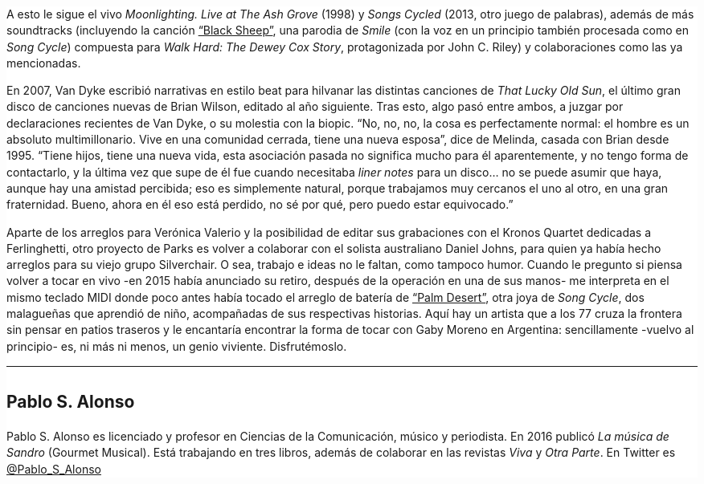 A esto le sigue el vivo *Moonlighting. Live at The Ash Grove* (1998) y *Songs Cycled* (2013, otro juego de palabras), además de más soundtracks (incluyendo la canción [“Black Sheep”](https://www.youtube.com/watch?v=g2RJvCFSeK0), una parodia de *Smile* (con la voz en un principio también procesada como en *Song Cycle*) compuesta para *Walk Hard: The Dewey Cox Story*, protagonizada por John C. Riley) y colaboraciones como las ya mencionadas.

En 2007, Van Dyke escribió narrativas en estilo beat para hilvanar las distintas canciones de *That Lucky Old Sun*, el último gran disco de canciones nuevas de Brian Wilson, editado al año siguiente. Tras esto, algo pasó entre ambos, a juzgar por declaraciones recientes de Van Dyke, o su molestia con la biopic. “No, no, no, la cosa es perfectamente normal: el hombre es un absoluto multimillonario. Vive en una comunidad cerrada, tiene una nueva esposa”, dice de Melinda, casada con Brian desde 1995. “Tiene hijos, tiene una nueva vida, esta asociación pasada no significa mucho para él aparentemente, y no tengo forma de contactarlo, y la última vez que supe de él fue cuando necesitaba *liner notes* para un disco… no se puede asumir que haya, aunque hay una amistad percibida; eso es simplemente natural, porque trabajamos muy cercanos el uno al otro, en una gran fraternidad. Bueno, ahora en él eso está perdido, no sé por qué, pero puedo estar equivocado.”

Aparte de los arreglos para Verónica Valerio y la posibilidad de editar sus grabaciones con el Kronos Quartet dedicadas a Ferlinghetti, otro proyecto de Parks es volver a colaborar con el solista australiano Daniel Johns, para quien ya había hecho arreglos para su viejo grupo Silverchair. O sea, trabajo e ideas no le faltan, como tampoco humor. Cuando le pregunto si piensa volver a tocar en vivo -en 2015 había anunciado su retiro, después de la operación en una de sus manos- me interpreta en el mismo teclado MIDI donde poco antes había tocado el arreglo de batería de [“Palm Desert”](https://www.youtube.com/watch?v=2CRkyvNiDQg), otra joya de *Song Cycle*, dos malagueñas que aprendió de niño, acompañadas de sus respectivas historias. Aquí hay un artista que a los 77 cruza la frontera sin pensar en patios traseros y le encantaría encontrar la forma de tocar con Gaby Moreno en Argentina: sencillamente -vuelvo al principio- es, ni más ni menos, un genio viviente. Disfrutémoslo.

  




---

Pablo S. Alonso
---------------

 Pablo S. Alonso es licenciado y profesor en Ciencias de la Comunicación, músico y periodista. En 2016 publicó *La música de Sandro* (Gourmet Musical). Está trabajando en tres libros, además de colaborar en las revistas *Viva* y *Otra Parte*. En Twitter es [@Pablo\_S\_Alonso](https://twitter.com/pablo_s_alonso) 

